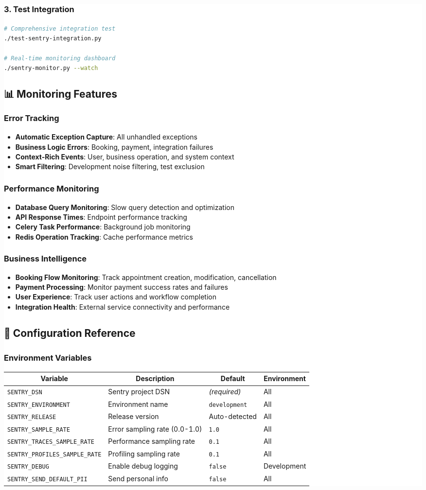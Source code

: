 ### 3. Test Integration
```bash
# Comprehensive integration test
./test-sentry-integration.py

# Real-time monitoring dashboard
./sentry-monitor.py --watch
```

## 📊 Monitoring Features

### Error Tracking
- **Automatic Exception Capture**: All unhandled exceptions
- **Business Logic Errors**: Booking, payment, integration failures
- **Context-Rich Events**: User, business operation, and system context
- **Smart Filtering**: Development noise filtering, test exclusion

### Performance Monitoring
- **Database Query Monitoring**: Slow query detection and optimization
- **API Response Times**: Endpoint performance tracking
- **Celery Task Performance**: Background job monitoring
- **Redis Operation Tracking**: Cache performance metrics

### Business Intelligence
- **Booking Flow Monitoring**: Track appointment creation, modification, cancellation
- **Payment Processing**: Monitor payment success rates and failures
- **User Experience**: Track user actions and workflow completion
- **Integration Health**: External service connectivity and performance

## 🔧 Configuration Reference

### Environment Variables

| Variable | Description | Default | Environment |
|----------|-------------|---------|-------------|
| `SENTRY_DSN` | Sentry project DSN | *(required)* | All |
| `SENTRY_ENVIRONMENT` | Environment name | `development` | All |
| `SENTRY_RELEASE` | Release version | Auto-detected | All |
| `SENTRY_SAMPLE_RATE` | Error sampling rate (0.0-1.0) | `1.0` | All |
| `SENTRY_TRACES_SAMPLE_RATE` | Performance sampling rate | `0.1` | All |
| `SENTRY_PROFILES_SAMPLE_RATE` | Profiling sampling rate | `0.1` | All |
| `SENTRY_DEBUG` | Enable debug logging | `false` | Development |
| `SENTRY_SEND_DEFAULT_PII` | Send personal info | `false` | All |
